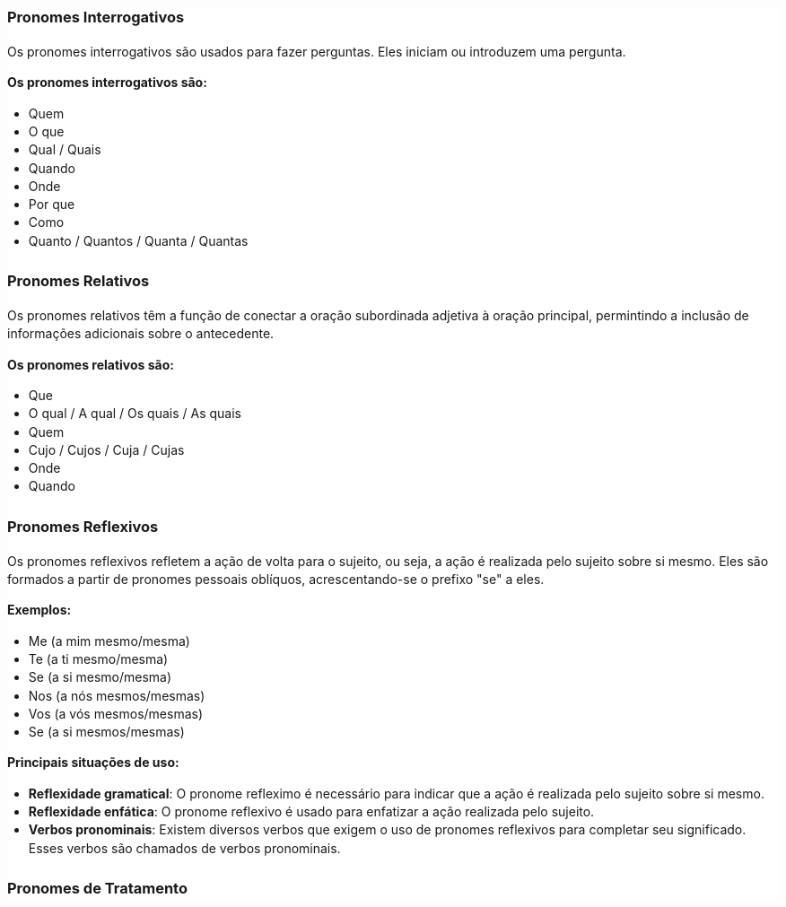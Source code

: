 ### Pronomes Interrogativos

Os pronomes interrogativos são usados para fazer perguntas. Eles iniciam ou introduzem uma pergunta.

**Os pronomes interrogativos são:**

* Quem
* O que
* Qual / Quais
* Quando
* Onde
* Por que
* Como
* Quanto / Quantos / Quanta / Quantas

### Pronomes Relativos

Os pronomes relativos têm a função de conectar a oração subordinada adjetiva à oração principal, permintindo a inclusão de informações adicionais sobre o antecedente.

**Os pronomes relativos são:**

* Que
* O qual / A qual / Os quais / As quais
* Quem
* Cujo / Cujos / Cuja / Cujas
* Onde
* Quando

### Pronomes Reflexivos

Os pronomes reflexivos refletem a ação de volta para o sujeito, ou seja, a ação é realizada pelo sujeito sobre si mesmo. Eles são formados a partir de pronomes pessoais oblíquos, acrescentando-se o prefixo "se" a eles.

**Exemplos:**

* Me (a mim mesmo/mesma)
* Te (a ti mesmo/mesma)
* Se (a si mesmo/mesma)
* Nos (a nós mesmos/mesmas)
* Vos (a vós mesmos/mesmas)
* Se (a si mesmos/mesmas)

**Principais situações de uso:**

* **Reflexidade gramatical**: O pronome refleximo é necessário para indicar que a ação é realizada pelo sujeito sobre si mesmo.
* **Reflexidade enfática**: O pronome reflexivo é usado para enfatizar a ação realizada pelo sujeito.
* **Verbos pronominais**: Existem diversos verbos que exigem o uso de pronomes reflexivos para completar seu significado. Esses verbos são chamados de verbos pronominais.

### Pronomes de Tratamento
